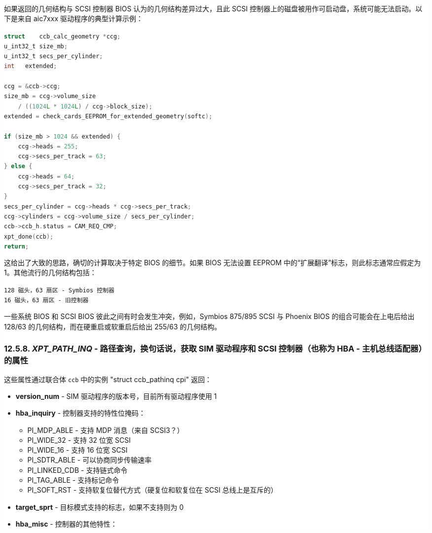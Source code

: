 如果返回的几何结构与 SCSI 控制器 BIOS 认为的几何结构差异过大，且此 SCSI 控制器上的磁盘被用作可启动盘，系统可能无法启动。以下是来自 aic7xxx 驱动程序的典型计算示例：

```c
struct    ccb_calc_geometry *ccg;
u_int32_t size_mb;
u_int32_t secs_per_cylinder;
int   extended;

ccg = &ccb->ccg;
size_mb = ccg->volume_size
    / ((1024L * 1024L) / ccg->block_size);
extended = check_cards_EEPROM_for_extended_geometry(softc);

if (size_mb > 1024 && extended) {
    ccg->heads = 255;
    ccg->secs_per_track = 63;
} else {
    ccg->heads = 64;
    ccg->secs_per_track = 32;
}
secs_per_cylinder = ccg->heads * ccg->secs_per_track;
ccg->cylinders = ccg->volume_size / secs_per_cylinder;
ccb->ccb_h.status = CAM_REQ_CMP;
xpt_done(ccb);
return;
```

这给出了大致的思路，确切的计算取决于特定 BIOS 的细节。如果 BIOS 无法设置 EEPROM 中的“扩展翻译”标志，则此标志通常应假定为 1。其他流行的几何结构包括：

```
128 磁头，63 扇区 - Symbios 控制器
16 磁头，63 扇区 - 旧控制器
```

一些系统 BIOS 和 SCSI BIOS 彼此之间有时会发生冲突，例如，Symbios 875/895 SCSI 与 Phoenix BIOS 的组合可能会在上电后给出 128/63 的几何结构，而在硬重启或软重启后给出 255/63 的几何结构。

### 12.5.8. *XPT\_PATH\_INQ* - 路径查询，换句话说，获取 SIM 驱动程序和 SCSI 控制器（也称为 HBA - 主机总线适配器）的属性

这些属性通过联合体 `ccb` 中的实例 "struct ccb\_pathinq cpi" 返回：

* **version\_num** - SIM 驱动程序的版本号，目前所有驱动程序使用 1
* **hba\_inquiry** - 控制器支持的特性位掩码：

  * PI\_MDP\_ABLE - 支持 MDP 消息（来自 SCSI3？）
  * PI\_WIDE\_32 - 支持 32 位宽 SCSI
  * PI\_WIDE\_16 - 支持 16 位宽 SCSI
  * PI\_SDTR\_ABLE - 可以协商同步传输速率
  * PI\_LINKED\_CDB - 支持链式命令
  * PI\_TAG\_ABLE - 支持标记命令
  * PI\_SOFT\_RST - 支持软复位替代方式（硬复位和软复位在 SCSI 总线上是互斥的）
* **target\_sprt** - 目标模式支持的标志，如果不支持则为 0
* **hba\_misc** - 控制器的其他特性：
